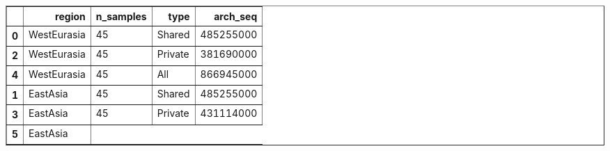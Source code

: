 


<div>
<style scoped>
    .dataframe tbody tr th:only-of-type {
        vertical-align: middle;
    }

    .dataframe tbody tr th {
        vertical-align: top;
    }

    .dataframe thead th {
        text-align: right;
    }
</style>
<table border="1" class="dataframe">
  <thead>
    <tr style="text-align: right;">
      <th></th>
      <th>region</th>
      <th>n_samples</th>
      <th>type</th>
      <th>arch_seq</th>
    </tr>
  </thead>
  <tbody>
    <tr>
      <th>0</th>
      <td>WestEurasia</td>
      <td>45</td>
      <td>Shared</td>
      <td>485255000</td>
    </tr>
    <tr>
      <th>2</th>
      <td>WestEurasia</td>
      <td>45</td>
      <td>Private</td>
      <td>381690000</td>
    </tr>
    <tr>
      <th>4</th>
      <td>WestEurasia</td>
      <td>45</td>
      <td>All</td>
      <td>866945000</td>
    </tr>
    <tr>
      <th>1</th>
      <td>EastAsia</td>
      <td>45</td>
      <td>Shared</td>
      <td>485255000</td>
    </tr>
    <tr>
      <th>3</th>
      <td>EastAsia</td>
      <td>45</td>
      <td>Private</td>
      <td>431114000</td>
    </tr>
    <tr>
      <th>5</th>
      <td>EastAsia</td>